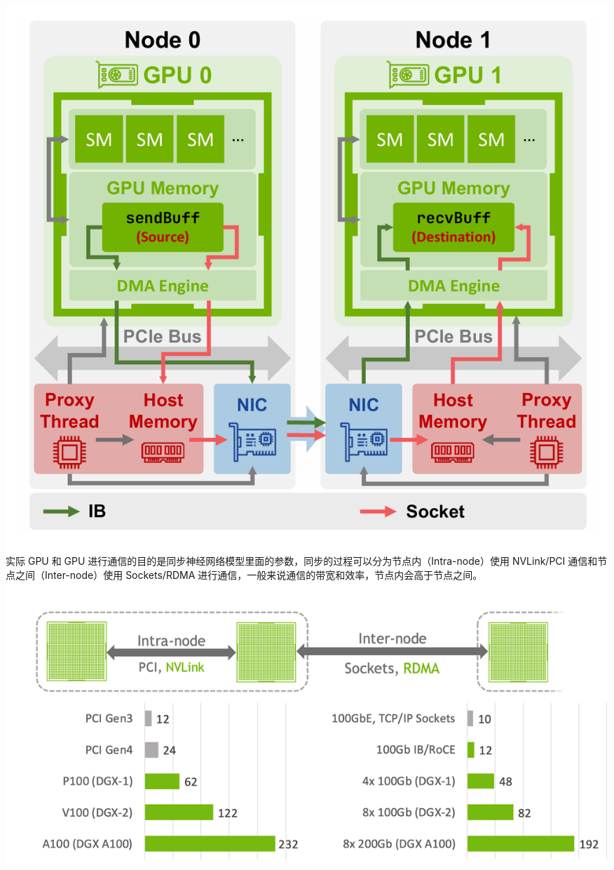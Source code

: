 ![节点间数据传输](images/04NCCLIntro06.png)

实际 GPU 和 GPU 进行通信的目的是同步神经网络模型里面的参数，同步的过程可以分为节点内（Intra-node）使用 NVLink/PCI 通信和节点之间（Inter-node）使用 Sockets/RDMA 进行通信，一般来说通信的带宽和效率，节点内会高于节点之间。

![节点内/间数据传输带宽比较](images/04NCCLIntro07.png)
